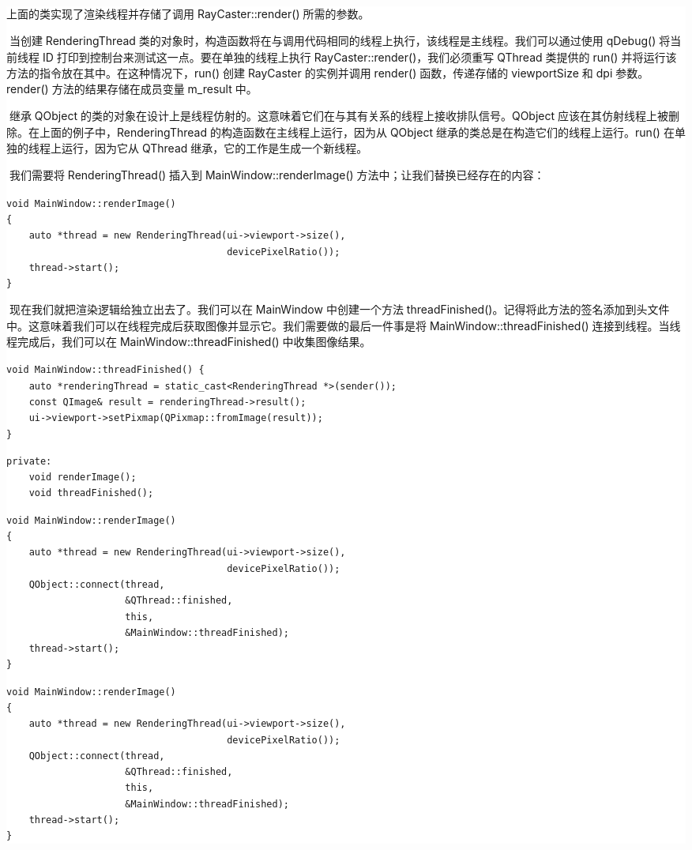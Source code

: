 上面的类实现了渲染线程并存储了调用 RayCaster::render() 所需的参数。

​	当创建 RenderingThread 类的对象时，构造函数将在与调用代码相同的线程上执行，该线程是主线程。我们可以通过使用 qDebug() 将当前线程 ID 打印到控制台来测试这一点。要在单独的线程上执行 RayCaster::render()，我们必须重写 QThread 类提供的 run() 并将运行该方法的指令放在其中。在这种情况下，run() 创建 RayCaster 的实例并调用 render() 函数，传递存储的 viewportSize 和 dpi 参数。render() 方法的结果存储在成员变量 m_result 中。

​	继承 QObject 的类的对象在设计上是线程仿射的。这意味着它们在与其有关系的线程上接收排队信号。QObject 应该在其仿射线程上被删除。在上面的例子中，RenderingThread 的构造函数在主线程上运行，因为从 QObject 继承的类总是在构造它们的线程上运行。run() 在单独的线程上运行，因为它从 QThread 继承，它的工作是生成一个新线程。

​	我们需要将 RenderingThread() 插入到 MainWindow::renderImage() 方法中；让我们替换已经存在的内容：

```
void MainWindow::renderImage()
{
    auto *thread = new RenderingThread(ui->viewport->size(),
                                       devicePixelRatio());
    thread->start();
}
```

​	现在我们就把渲染逻辑给独立出去了。我们可以在 MainWindow 中创建一个方法 threadFinished()。记得将此方法的签名添加到头文件中。这意味着我们可以在线程完成后获取图像并显示它。我们需要做的最后一件事是将 MainWindow::threadFinished() 连接到线程。当线程完成后，我们可以在 MainWindow::threadFinished() 中收集图像结果。

```
void MainWindow::threadFinished() {
    auto *renderingThread = static_cast<RenderingThread *>(sender());
    const QImage& result = renderingThread->result();
    ui->viewport->setPixmap(QPixmap::fromImage(result));
}
```

```
private:
    void renderImage();
    void threadFinished();
```

```
void MainWindow::renderImage()
{
    auto *thread = new RenderingThread(ui->viewport->size(),
                                       devicePixelRatio());
    QObject::connect(thread,
                     &QThread::finished,
                     this,
                     &MainWindow::threadFinished);
    thread->start();
}
```

```
void MainWindow::renderImage()
{
    auto *thread = new RenderingThread(ui->viewport->size(),
                                       devicePixelRatio());
    QObject::connect(thread,
                     &QThread::finished,
                     this,
                     &MainWindow::threadFinished);
    thread->start();
}
```
